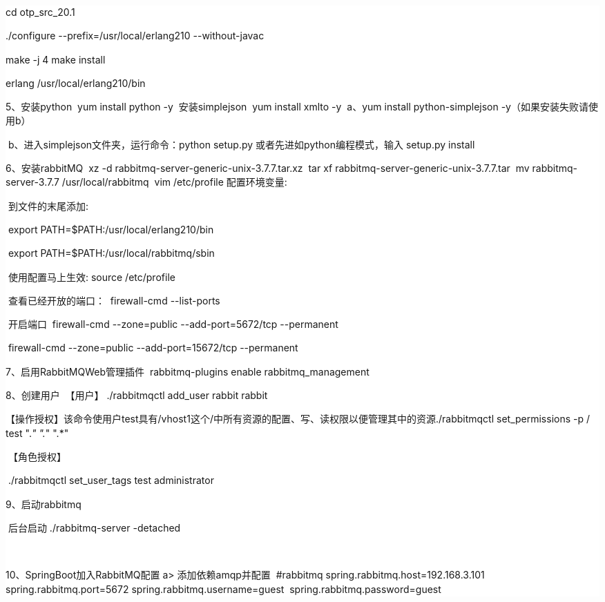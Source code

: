 cd otp_src_20.1

 ./configure --prefix=/usr/local/erlang210 --without-javac

 make -j 4
 make install

erlang /usr/local/erlang210/bin

5、安装python
​	yum install python -y
​	安装simplejson
​	yum install xmlto -y
​       a、yum install python-simplejson -y（如果安装失败请使用b）

​       b、进入simplejson文件夹，运行命令：python setup.py 或者先进如python编程模式，输入 setup.py install 

6、安装rabbitMQ 
​     xz -d rabbitmq-server-generic-unix-3.7.7.tar.xz
​    tar xf rabbitmq-server-generic-unix-3.7.7.tar
​    mv rabbitmq-server-3.7.7 /usr/local/rabbitmq
​    vim /etc/profile 配置环境变量:

​       到文件的末尾添加:

​	export PATH=$PATH:/usr/local/erlang210/bin

​	export PATH=$PATH:/usr/local/rabbitmq/sbin

​      使用配置马上生效: source /etc/profile

​    查看已经开放的端口：
​    firewall-cmd --list-ports

​    开启端口
​    firewall-cmd --zone=public --add-port=5672/tcp --permanent

​    firewall-cmd --zone=public --add-port=15672/tcp --permanent

7、启用RabbitMQWeb管理插件
​     rabbitmq-plugins enable rabbitmq_management 

8、创建用户
​    【用户】 ./rabbitmqctl add_user rabbit rabbit

​    【操作授权】该命令使用户test具有/vhost1这个/中所有资源的配置、写、读权限以便管理其中的资源
​      ./rabbitmqctl set_permissions -p / test ".*" ".*" ".*"

​     【角色授权】

​       ./rabbitmqctl set_user_tags test administrator

9、启动rabbitmq   

​      后台启动 ./rabbitmq-server -detached      

​	

10、SpringBoot加入RabbitMQ配置
   a> 添加依赖amqp并配置
​	#rabbitmq
​	spring.rabbitmq.host=192.168.3.101
​	spring.rabbitmq.port=5672
​	spring.rabbitmq.username=guest
​	spring.rabbitmq.password=guest
​	
